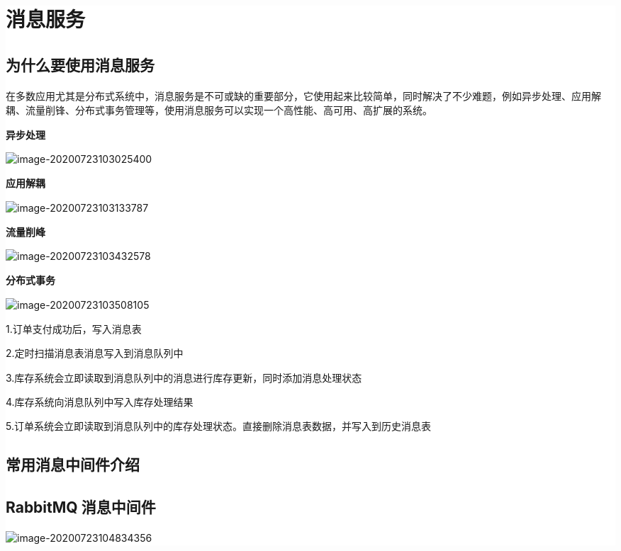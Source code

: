 # 消息服务
## 为什么要使用消息服务

在多数应用尤其是分布式系统中，消息服务是不可或缺的重要部分，它使用起来比较简单，同时解决了不少难题，例如异步处理、应用解耦、流量削锋、分布式事务管理等，使用消息服务可以实现一个高性能、高可用、高扩展的系统。



**异步处理**

![image-20200723103025400](https://tva1.sinaimg.cn/large/008i3skNgy1gvakqnbg5jj60cc09zdgn02.jpg)



**应用解耦**

![image-20200723103133787](https://tva1.sinaimg.cn/large/008i3skNgy1gval8ophc2j60d205maah02.jpg)



**流量削峰**

![image-20200723103432578](https://tva1.sinaimg.cn/large/008i3skNgy1gvakqtu79pj60f202lt8s02.jpg)



**分布式事务**

![image-20200723103508105](https://tva1.sinaimg.cn/large/008i3skNgy1gvakqwuky8j60g3088dgl02.jpg)

1.订单支付成功后，写入消息表

2.定时扫描消息表消息写入到消息队列中

3.库存系统会立即读取到消息队列中的消息进行库存更新，同时添加消息处理状态

4.库存系统向消息队列中写入库存处理结果

5.订单系统会立即读取到消息队列中的库存处理状态。直接删除消息表数据，并写入到历史消息表



## 常用消息中间件介绍















## RabbitMQ 消息中间件

![image-20200723104834356](https://tva1.sinaimg.cn/large/008i3skNgy1gvakrlcwsej60jv05fwer02.jpg)

